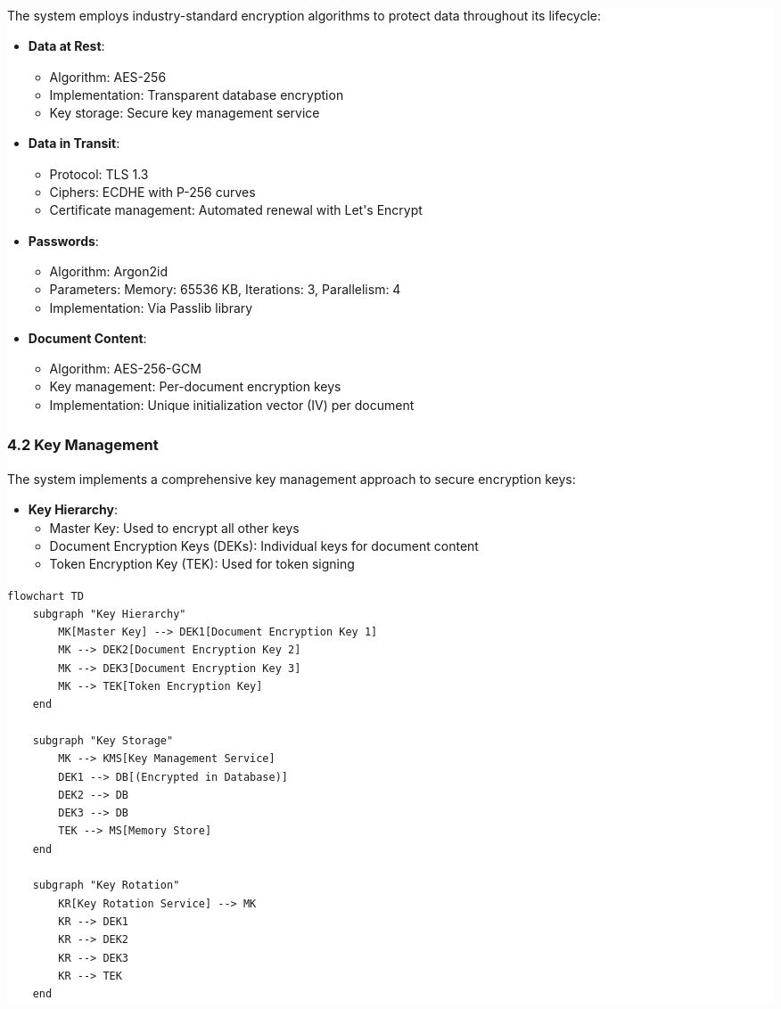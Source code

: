 The system employs industry-standard encryption algorithms to protect data throughout its lifecycle:

- **Data at Rest**:
  - Algorithm: AES-256
  - Implementation: Transparent database encryption
  - Key storage: Secure key management service

- **Data in Transit**:
  - Protocol: TLS 1.3
  - Ciphers: ECDHE with P-256 curves
  - Certificate management: Automated renewal with Let's Encrypt

- **Passwords**:
  - Algorithm: Argon2id
  - Parameters: Memory: 65536 KB, Iterations: 3, Parallelism: 4
  - Implementation: Via Passlib library

- **Document Content**:
  - Algorithm: AES-256-GCM
  - Key management: Per-document encryption keys
  - Implementation: Unique initialization vector (IV) per document

### 4.2 Key Management

The system implements a comprehensive key management approach to secure encryption keys:

- **Key Hierarchy**:
  - Master Key: Used to encrypt all other keys
  - Document Encryption Keys (DEKs): Individual keys for document content
  - Token Encryption Key (TEK): Used for token signing

```mermaid
flowchart TD
    subgraph "Key Hierarchy"
        MK[Master Key] --> DEK1[Document Encryption Key 1]
        MK --> DEK2[Document Encryption Key 2]
        MK --> DEK3[Document Encryption Key 3]
        MK --> TEK[Token Encryption Key]
    end
    
    subgraph "Key Storage"
        MK --> KMS[Key Management Service]
        DEK1 --> DB[(Encrypted in Database)]
        DEK2 --> DB
        DEK3 --> DB
        TEK --> MS[Memory Store]
    end
    
    subgraph "Key Rotation"
        KR[Key Rotation Service] --> MK
        KR --> DEK1
        KR --> DEK2
        KR --> DEK3
        KR --> TEK
    end
```
